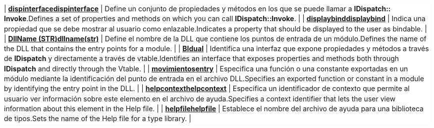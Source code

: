 | [<span data-ttu-id="3cec2-132">**dispinterface**</span><span class="sxs-lookup"><span data-stu-id="3cec2-132">**dispinterface**</span></span>](dispinterface.md)       | <span data-ttu-id="3cec2-133">Define un conjunto de propiedades y métodos en los que se puede llamar a **IDispatch:: Invoke**.</span><span class="sxs-lookup"><span data-stu-id="3cec2-133">Defines a set of properties and methods on which you can call **IDispatch::Invoke**.</span></span>                                                                                                                                                                                                                                                                                                                   |
| [<span data-ttu-id="3cec2-134">**displaybind**</span><span class="sxs-lookup"><span data-stu-id="3cec2-134">**displaybind**</span></span>](displaybind.md)           | <span data-ttu-id="3cec2-135">Indica una propiedad que se debe mostrar al usuario como enlazable.</span><span class="sxs-lookup"><span data-stu-id="3cec2-135">Indicates a property that should be displayed to the user as bindable.</span></span>                                                                                                                                                                                                                                                                                                                                 |
| [<span data-ttu-id="3cec2-136">**DllName (STR)**</span><span class="sxs-lookup"><span data-stu-id="3cec2-136">**dllname(str)**</span></span>](dllname-str-.md)         | <span data-ttu-id="3cec2-137">Define el nombre de la DLL que contiene los puntos de entrada de un módulo.</span><span class="sxs-lookup"><span data-stu-id="3cec2-137">Defines the name of the DLL that contains the entry points for a module.</span></span>                                                                                                                                                                                                                                                                                                                               |
| [<span data-ttu-id="3cec2-138">**BI**</span><span class="sxs-lookup"><span data-stu-id="3cec2-138">**dual**</span></span>](dual.md)                         | <span data-ttu-id="3cec2-139">Identifica una interfaz que expone propiedades y métodos a través de **IDispatch** y directamente a través de vtable.</span><span class="sxs-lookup"><span data-stu-id="3cec2-139">Identifies an interface that exposes properties and methods both through **IDispatch** and directly through the Vtable.</span></span>                                                                                                                                                                                                                                                                                |
| [<span data-ttu-id="3cec2-140">**movimientos**</span><span class="sxs-lookup"><span data-stu-id="3cec2-140">**entry**</span></span>](entry.md)                       | <span data-ttu-id="3cec2-141">Especifica una función o una constante exportadas en un módulo mediante la identificación del punto de entrada en el archivo DLL.</span><span class="sxs-lookup"><span data-stu-id="3cec2-141">Specifies an exported function or constant in a module by identifying the entry point in the DLL.</span></span>                                                                                                                                                                                                                                                                                                      |
| [<span data-ttu-id="3cec2-142">**helpcontext**</span><span class="sxs-lookup"><span data-stu-id="3cec2-142">**helpcontext**</span></span>](helpcontext.md)           | <span data-ttu-id="3cec2-143">Especifica un identificador de contexto que permite al usuario ver información sobre este elemento en el archivo de ayuda.</span><span class="sxs-lookup"><span data-stu-id="3cec2-143">Specifies a context identifier that lets the user view information about this element in the Help file.</span></span>                                                                                                                                                                                                                                                                                                |
| [<span data-ttu-id="3cec2-144">**helpfile**</span><span class="sxs-lookup"><span data-stu-id="3cec2-144">**helpfile**</span></span>](helpfile.md)                 | <span data-ttu-id="3cec2-145">Establece el nombre del archivo de ayuda para una biblioteca de tipos.</span><span class="sxs-lookup"><span data-stu-id="3cec2-145">Sets the name of the Help file for a type library.</span></span>                                                                                                                                                                                                                                                                                                                                                     |